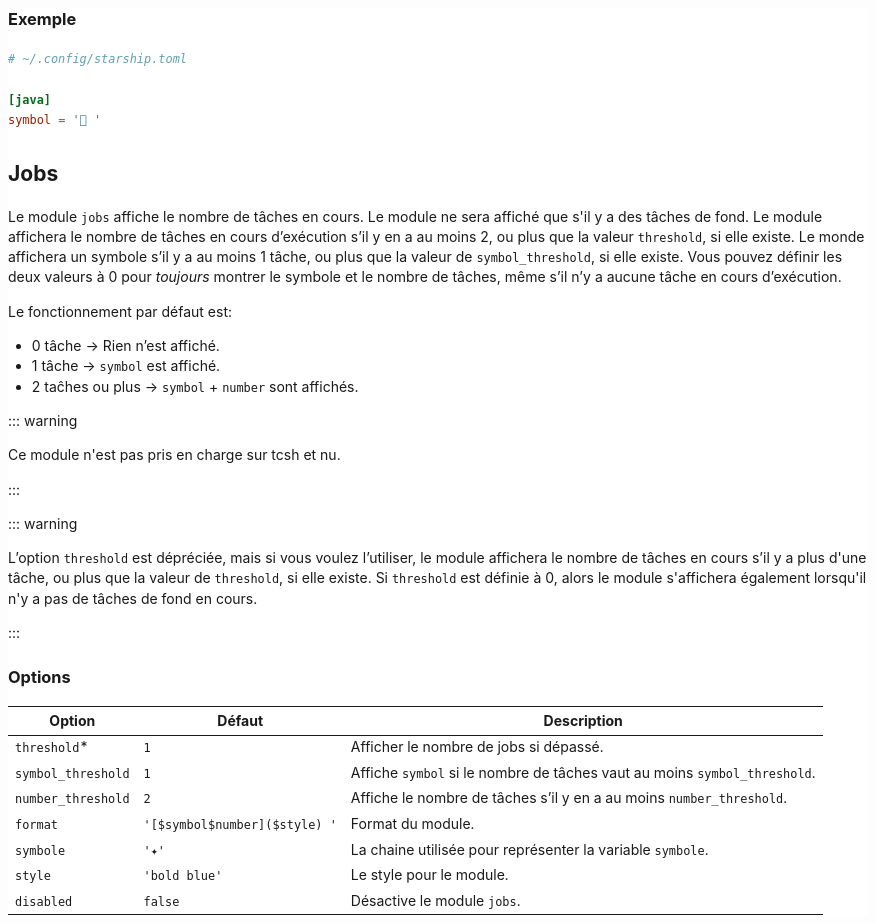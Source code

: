 ### Exemple

```toml
# ~/.config/starship.toml

[java]
symbol = '🌟 '
```

## Jobs

Le module `jobs` affiche le nombre de tâches en cours. Le module ne sera affiché que s'il y a des tâches de fond. Le module affichera le nombre de tâches en cours d’exécution s’il y en a au moins 2, ou plus que la valeur `threshold`, si elle existe. Le monde affichera un symbole s’il y a au moins 1 tâche, ou plus que la valeur de `symbol_threshold`, si elle existe. Vous pouvez définir les deux valeurs à 0 pour _toujours_ montrer le symbole et le nombre de tâches, même s’il n’y a aucune tâche en cours d’exécution.

Le fonctionnement par défaut est:

- 0 tâche -> Rien n’est affiché.
- 1 tâche -> `symbol` est affiché.
- 2 taĉhes ou plus -> `symbol` + `number` sont affichés.

::: warning

Ce module n'est pas pris en charge sur tcsh et nu.

:::

::: warning

L’option `threshold` est dépréciée, mais si vous voulez l’utiliser, le module affichera le nombre de tâches en cours s’il y a plus d'une tâche, ou plus que la valeur de `threshold`, si elle existe. Si `threshold` est définie à 0, alors le module s'affichera également lorsqu'il n'y a pas de tâches de fond en cours.

:::

### Options

| Option             | Défaut                        | Description                                                               |
| ------------------ | ----------------------------- | ------------------------------------------------------------------------- |
| `threshold`*       | `1`                           | Afficher le nombre de jobs si dépassé.                                    |
| `symbol_threshold` | `1`                           | Affiche `symbol` si le nombre de tâches vaut au moins `symbol_threshold`. |
| `number_threshold` | `2`                           | Affiche le nombre de tâches s’il y en a au moins `number_threshold`.      |
| `format`           | `'[$symbol$number]($style) '` | Format du module.                                                         |
| `symbole`          | `'✦'`                         | La chaine utilisée pour représenter la variable `symbole`.                |
| `style`            | `'bold blue'`                 | Le style pour le module.                                                  |
| `disabled`         | `false`                       | Désactive le module `jobs`.                                               |
